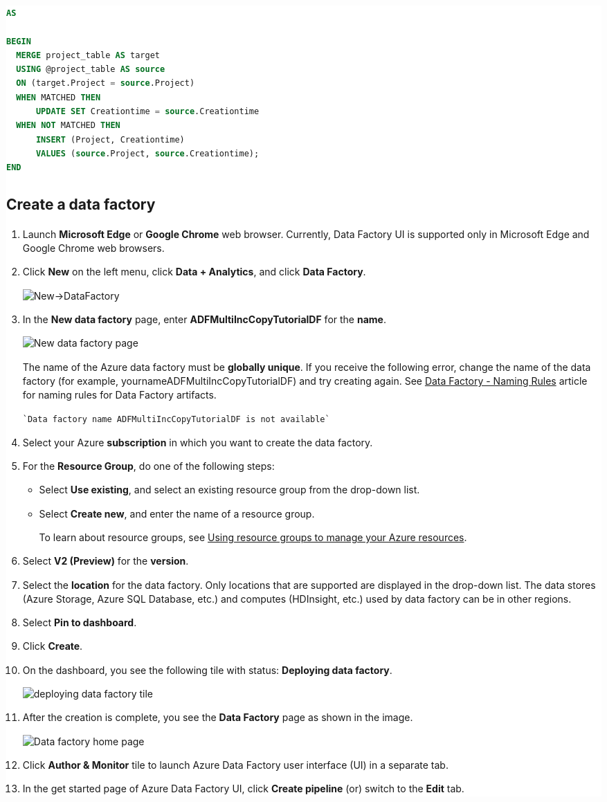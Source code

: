 ```sql
AS

BEGIN
  MERGE project_table AS target
  USING @project_table AS source
  ON (target.Project = source.Project)
  WHEN MATCHED THEN
      UPDATE SET Creationtime = source.Creationtime
  WHEN NOT MATCHED THEN
      INSERT (Project, Creationtime)
      VALUES (source.Project, source.Creationtime);
END

```

## Create a data factory

1. Launch **Microsoft Edge** or **Google Chrome** web browser. Currently, Data Factory UI is supported only in Microsoft Edge and Google Chrome web browsers.
1. Click **New** on the left menu, click **Data + Analytics**, and click **Data Factory**. 
   
   ![New->DataFactory](./media/tutorial-incremental-copy-multiple-tables-portal/new-azure-data-factory-menu.png)
1. In the **New data factory** page, enter **ADFMultiIncCopyTutorialDF** for the **name**. 
      
     ![New data factory page](./media/tutorial-incremental-copy-multiple-tables-portal/new-azure-data-factory.png)
 
   The name of the Azure data factory must be **globally unique**. If you receive the following error, change the name of the data factory (for example, yournameADFMultiIncCopyTutorialDF) and try creating again. See [Data Factory - Naming Rules](naming-rules.md) article for naming rules for Data Factory artifacts.
  
       `Data factory name ADFMultiIncCopyTutorialDF is not available`
1. Select your Azure **subscription** in which you want to create the data factory. 
1. For the **Resource Group**, do one of the following steps:
     
      - Select **Use existing**, and select an existing resource group from the drop-down list. 
      - Select **Create new**, and enter the name of a resource group.   
         
        To learn about resource groups, see [Using resource groups to manage your Azure resources](../azure-resource-manager/resource-group-overview.md).  
1. Select **V2 (Preview)** for the **version**.
1. Select the **location** for the data factory. Only locations that are supported are displayed in the drop-down list. The data stores (Azure Storage, Azure SQL Database, etc.) and computes (HDInsight, etc.) used by data factory can be in other regions.
1. Select **Pin to dashboard**.     
1. Click **Create**.      
1. On the dashboard, you see the following tile with status: **Deploying data factory**. 

	![deploying data factory tile](media/tutorial-incremental-copy-multiple-tables-portal/deploying-data-factory.png)
1. After the creation is complete, you see the **Data Factory** page as shown in the image.
   
   ![Data factory home page](./media/tutorial-incremental-copy-multiple-tables-portal/data-factory-home-page.png)
1. Click **Author & Monitor** tile to launch Azure Data Factory user interface (UI) in a separate tab.
1. In the get started page of Azure Data Factory UI, click **Create pipeline** (or) switch to the **Edit** tab. 
